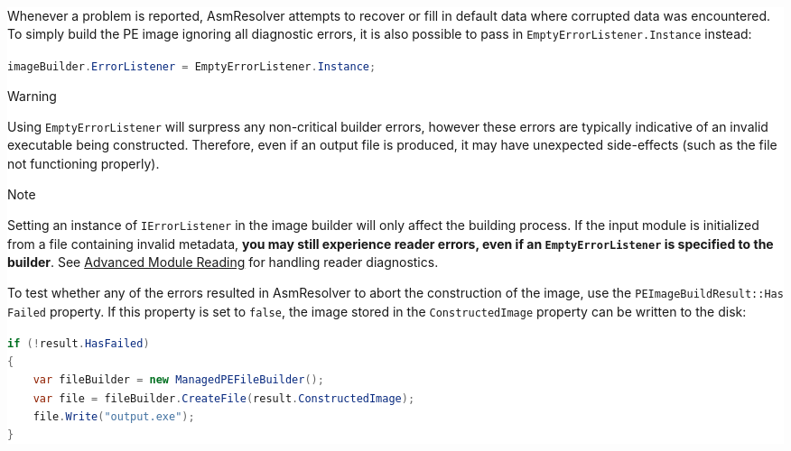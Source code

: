 Whenever a problem is reported, AsmResolver attempts to recover or fill
in default data where corrupted data was encountered. To simply build
the PE image ignoring all diagnostic errors, it is also possible to pass
in `EmptyErrorListener.Instance` instead:

``` csharp
imageBuilder.ErrorListener = EmptyErrorListener.Instance;
```

> [!WARNING]
> Using `EmptyErrorListener` will surpress any non-critical builder
> errors, however these errors are typically indicative of an invalid
> executable being constructed. Therefore, even if an output file is
> produced, it may have unexpected side-effects (such as the file not
> functioning properly).

> [!NOTE]
> Setting an instance of `IErrorListener` in the image builder will only
> affect the building process. If the input module is initialized from a
> file containing invalid metadata, **you may still experience reader
> errors, even if an `EmptyErrorListener` is specified to the builder**. See
> [Advanced Module Reading](advanced-module-reading.md) for
> handling reader diagnostics.

To test whether any of the errors resulted in AsmResolver to abort the
construction of the image, use the `PEImageBuildResult::HasFailed`
property. If this property is set to `false`, the image stored in the
`ConstructedImage` property can be written to the disk:

``` csharp
if (!result.HasFailed)
{
    var fileBuilder = new ManagedPEFileBuilder();
    var file = fileBuilder.CreateFile(result.ConstructedImage);
    file.Write("output.exe");
}
```
